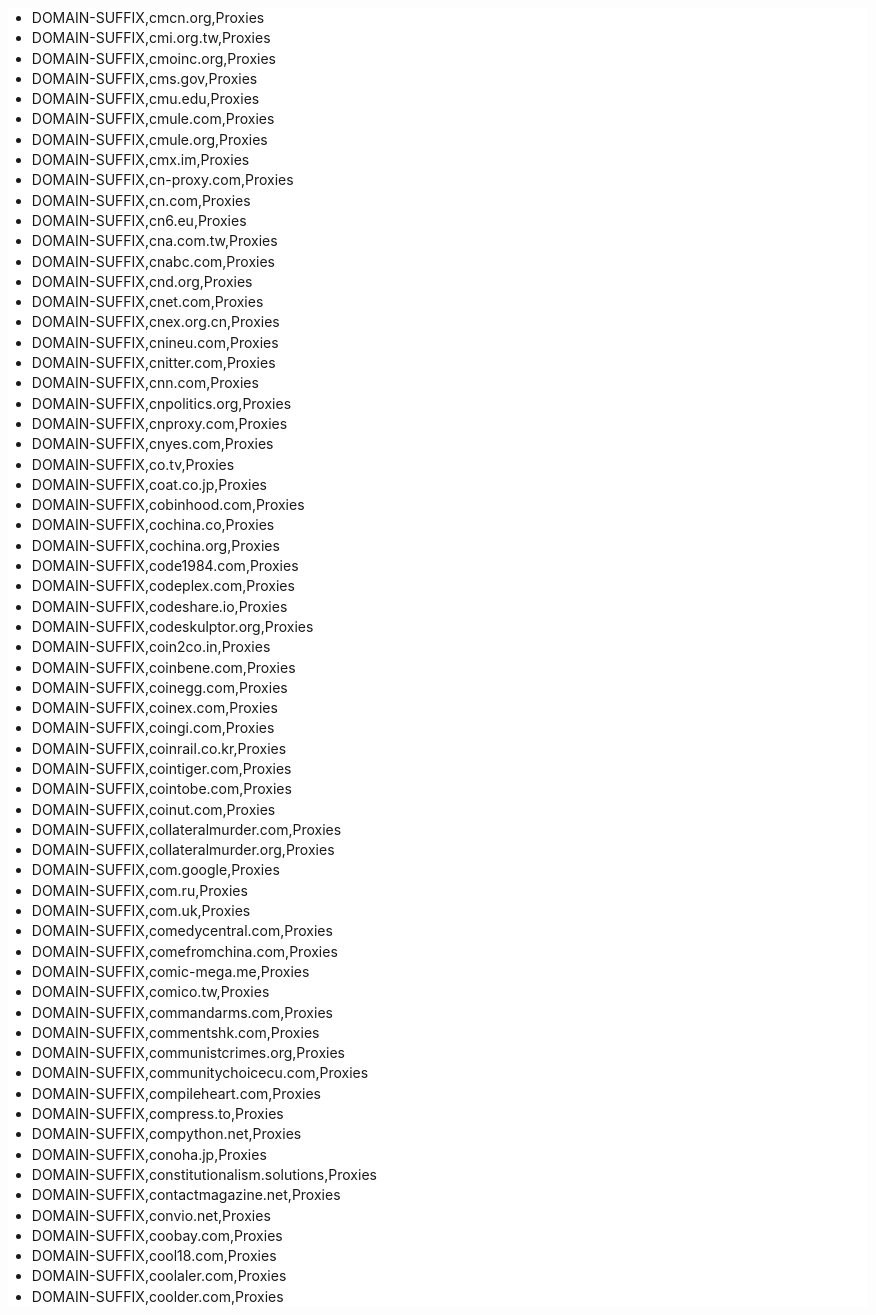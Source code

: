  - DOMAIN-SUFFIX,cmcn.org,Proxies
 - DOMAIN-SUFFIX,cmi.org.tw,Proxies
 - DOMAIN-SUFFIX,cmoinc.org,Proxies
 - DOMAIN-SUFFIX,cms.gov,Proxies
 - DOMAIN-SUFFIX,cmu.edu,Proxies
 - DOMAIN-SUFFIX,cmule.com,Proxies
 - DOMAIN-SUFFIX,cmule.org,Proxies
 - DOMAIN-SUFFIX,cmx.im,Proxies
 - DOMAIN-SUFFIX,cn-proxy.com,Proxies
 - DOMAIN-SUFFIX,cn.com,Proxies
 - DOMAIN-SUFFIX,cn6.eu,Proxies
 - DOMAIN-SUFFIX,cna.com.tw,Proxies
 - DOMAIN-SUFFIX,cnabc.com,Proxies
 - DOMAIN-SUFFIX,cnd.org,Proxies
 - DOMAIN-SUFFIX,cnet.com,Proxies
 - DOMAIN-SUFFIX,cnex.org.cn,Proxies
 - DOMAIN-SUFFIX,cnineu.com,Proxies
 - DOMAIN-SUFFIX,cnitter.com,Proxies
 - DOMAIN-SUFFIX,cnn.com,Proxies
 - DOMAIN-SUFFIX,cnpolitics.org,Proxies
 - DOMAIN-SUFFIX,cnproxy.com,Proxies
 - DOMAIN-SUFFIX,cnyes.com,Proxies
 - DOMAIN-SUFFIX,co.tv,Proxies
 - DOMAIN-SUFFIX,coat.co.jp,Proxies
 - DOMAIN-SUFFIX,cobinhood.com,Proxies
 - DOMAIN-SUFFIX,cochina.co,Proxies
 - DOMAIN-SUFFIX,cochina.org,Proxies
 - DOMAIN-SUFFIX,code1984.com,Proxies
 - DOMAIN-SUFFIX,codeplex.com,Proxies
 - DOMAIN-SUFFIX,codeshare.io,Proxies
 - DOMAIN-SUFFIX,codeskulptor.org,Proxies
 - DOMAIN-SUFFIX,coin2co.in,Proxies
 - DOMAIN-SUFFIX,coinbene.com,Proxies
 - DOMAIN-SUFFIX,coinegg.com,Proxies
 - DOMAIN-SUFFIX,coinex.com,Proxies
 - DOMAIN-SUFFIX,coingi.com,Proxies
 - DOMAIN-SUFFIX,coinrail.co.kr,Proxies
 - DOMAIN-SUFFIX,cointiger.com,Proxies
 - DOMAIN-SUFFIX,cointobe.com,Proxies
 - DOMAIN-SUFFIX,coinut.com,Proxies
 - DOMAIN-SUFFIX,collateralmurder.com,Proxies
 - DOMAIN-SUFFIX,collateralmurder.org,Proxies
 - DOMAIN-SUFFIX,com.google,Proxies
 - DOMAIN-SUFFIX,com.ru,Proxies
 - DOMAIN-SUFFIX,com.uk,Proxies
 - DOMAIN-SUFFIX,comedycentral.com,Proxies
 - DOMAIN-SUFFIX,comefromchina.com,Proxies
 - DOMAIN-SUFFIX,comic-mega.me,Proxies
 - DOMAIN-SUFFIX,comico.tw,Proxies
 - DOMAIN-SUFFIX,commandarms.com,Proxies
 - DOMAIN-SUFFIX,commentshk.com,Proxies
 - DOMAIN-SUFFIX,communistcrimes.org,Proxies
 - DOMAIN-SUFFIX,communitychoicecu.com,Proxies
 - DOMAIN-SUFFIX,compileheart.com,Proxies
 - DOMAIN-SUFFIX,compress.to,Proxies
 - DOMAIN-SUFFIX,compython.net,Proxies
 - DOMAIN-SUFFIX,conoha.jp,Proxies
 - DOMAIN-SUFFIX,constitutionalism.solutions,Proxies
 - DOMAIN-SUFFIX,contactmagazine.net,Proxies
 - DOMAIN-SUFFIX,convio.net,Proxies
 - DOMAIN-SUFFIX,coobay.com,Proxies
 - DOMAIN-SUFFIX,cool18.com,Proxies
 - DOMAIN-SUFFIX,coolaler.com,Proxies
 - DOMAIN-SUFFIX,coolder.com,Proxies